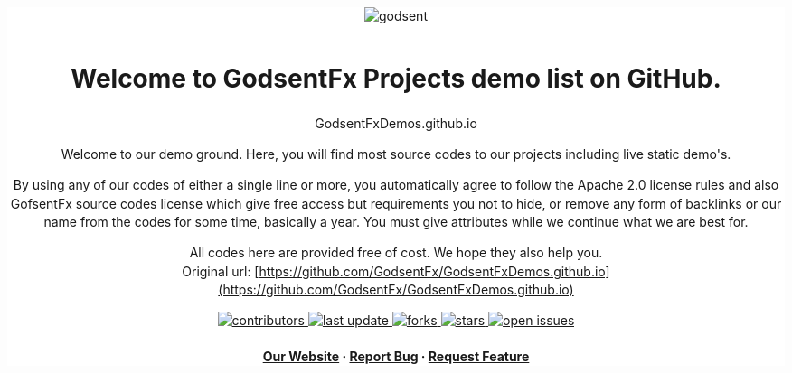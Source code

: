 
<div align="center">

<img src="https://raw.githubusercontent.com/GodsentFx/GodsentFx/main/assets/logo.png" alt="godsent" width="300" height="auto" />

  <h1>Welcome to GodsentFx Projects demo list on GitHub.</h1>
  
  <p>
    GodsentFxDemos.github.io

Welcome to our demo ground. Here, you will find most source codes to our projects including live static demo's.

By using any of our codes of either a single line or more, you automatically agree to follow the Apache 2.0 license rules and also GofsentFx source codes license which give free access but requirements you not to hide, or remove any form of backlinks or our name from the codes for some time, basically a year. You must give attributes while we continue what we are best for.

All codes here are provided free of cost. We hope they also help you.
<br>Original url:
[https://github.com/GodsentFx/GodsentFxDemos.github.io](https://github.com/GodsentFx/GodsentFxDemos.github.io)
  </p>
  
  

<p>
  <a href="https://github.com/GodsentFx/GodsentFxDemos.github.io/graphs/contributors">
    <img src="https://img.shields.io/github/contributors/GodsentFx/GodsentFxDemos.github.io" alt="contributors" />
  </a>
  <a href="">
    <img src="https://img.shields.io/github/last-commit/GodsentFx/GodsentFxDemos.github.io" alt="last update" />
  </a>
  <a href="https://github.com/GodsentFx/GodsentFxDemos.github.io/network/members">
    <img src="https://img.shields.io/github/forks/GodsentFx/GodsentFxDemos.github.io" alt="forks" />
  </a>
  <a href="https://github.com/GodsentFx/GodsentFxDemos.github.io/stargazers">
    <img src="https://img.shields.io/github/stars/GodsentFx/GodsentFxDemos.github.io" alt="stars" />
  </a>
  <a href="https://github.com/GodsentFx/GodsentFxDemos.github.io/issues/">
    <img src="https://img.shields.io/github/issues/GodsentFx/GodsentFxDemos.github.io" alt="open issues" />
  </a>
</p>
   
<h4>
    <a href="https://godsentfx.com.ng/">Our Website</a>
  <span> · </span>
    <a href="https://github.com/GodsentFx/GodsentFxDemos.github.io/issues/">Report Bug</a>
  <span> · </span>
    <a href="https://github.com/GodsentFx/GodsentFxDemos.github.io/issues/">Request Feature</a>
  </h4>
</div>
